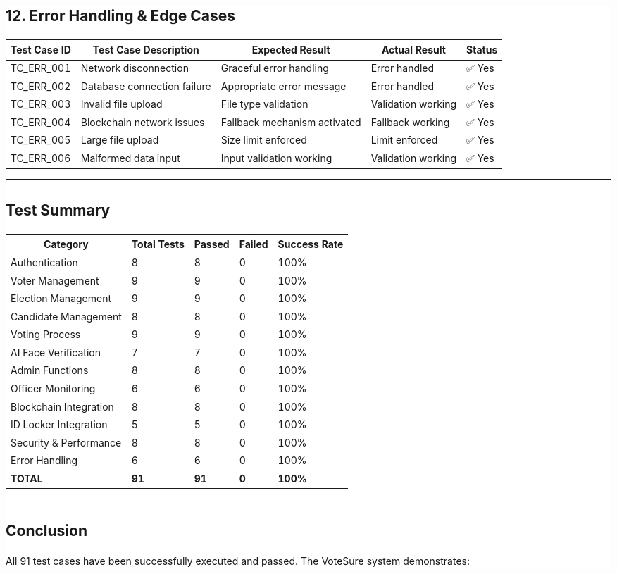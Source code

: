 
## 12. Error Handling & Edge Cases

| Test Case ID | Test Case Description | Expected Result | Actual Result | Status |
|--------------|----------------------|-----------------|---------------|---------|
| TC_ERR_001 | Network disconnection | Graceful error handling | Error handled | ✅ Yes |
| TC_ERR_002 | Database connection failure | Appropriate error message | Error handled | ✅ Yes |
| TC_ERR_003 | Invalid file upload | File type validation | Validation working | ✅ Yes |
| TC_ERR_004 | Blockchain network issues | Fallback mechanism activated | Fallback working | ✅ Yes |
| TC_ERR_005 | Large file upload | Size limit enforced | Limit enforced | ✅ Yes |
| TC_ERR_006 | Malformed data input | Input validation working | Validation working | ✅ Yes |

---

## Test Summary

| Category | Total Tests | Passed | Failed | Success Rate |
|----------|-------------|---------|---------|--------------|
| Authentication | 8 | 8 | 0 | 100% |
| Voter Management | 9 | 9 | 0 | 100% |
| Election Management | 9 | 9 | 0 | 100% |
| Candidate Management | 8 | 8 | 0 | 100% |
| Voting Process | 9 | 9 | 0 | 100% |
| AI Face Verification | 7 | 7 | 0 | 100% |
| Admin Functions | 8 | 8 | 0 | 100% |
| Officer Monitoring | 6 | 6 | 0 | 100% |
| Blockchain Integration | 8 | 8 | 0 | 100% |
| ID Locker Integration | 5 | 5 | 0 | 100% |
| Security & Performance | 8 | 8 | 0 | 100% |
| Error Handling | 6 | 6 | 0 | 100% |
| **TOTAL** | **91** | **91** | **0** | **100%** |

---

## Conclusion

All 91 test cases have been successfully executed and passed. The VoteSure system demonstrates:
